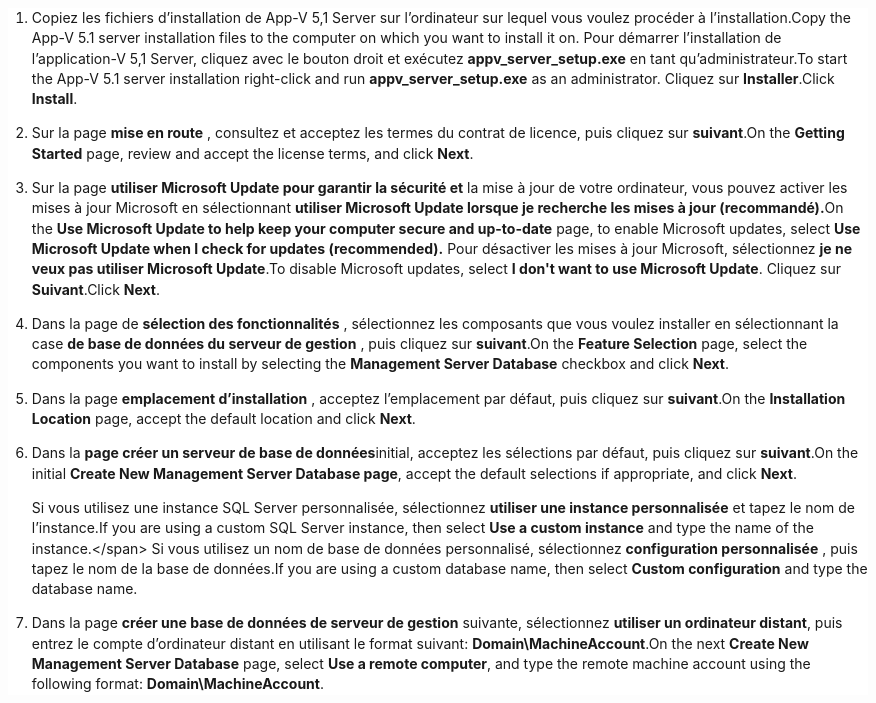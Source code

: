 1. <span data-ttu-id="334cf-108">Copiez les fichiers d’installation de App-V 5,1 Server sur l’ordinateur sur lequel vous voulez procéder à l’installation.</span><span class="sxs-lookup"><span data-stu-id="334cf-108">Copy the App-V 5.1 server installation files to the computer on which you want to install it on.</span></span> <span data-ttu-id="334cf-109">Pour démarrer l’installation de l’application-V 5,1 Server, cliquez avec le bouton droit et exécutez **appv\_server\_setup.exe** en tant qu’administrateur.</span><span class="sxs-lookup"><span data-stu-id="334cf-109">To start the App-V 5.1 server installation right-click and run **appv\_server\_setup.exe** as an administrator.</span></span> <span data-ttu-id="334cf-110">Cliquez sur **Installer**.</span><span class="sxs-lookup"><span data-stu-id="334cf-110">Click **Install**.</span></span>
1. <span data-ttu-id="334cf-111">Sur la page **mise en route** , consultez et acceptez les termes du contrat de licence, puis cliquez sur **suivant**.</span><span class="sxs-lookup"><span data-stu-id="334cf-111">On the **Getting Started** page, review and accept the license terms, and click **Next**.</span></span>
1. <span data-ttu-id="334cf-112">Sur la page **utiliser Microsoft Update pour garantir la sécurité et** la mise à jour de votre ordinateur, vous pouvez activer les mises à jour Microsoft en sélectionnant **utiliser Microsoft Update lorsque je recherche les mises à jour (recommandé).**</span><span class="sxs-lookup"><span data-stu-id="334cf-112">On the **Use Microsoft Update to help keep your computer secure and up-to-date** page, to enable Microsoft updates, select **Use Microsoft Update when I check for updates (recommended).**</span></span> <span data-ttu-id="334cf-113">Pour désactiver les mises à jour Microsoft, sélectionnez **je ne veux pas utiliser Microsoft Update**.</span><span class="sxs-lookup"><span data-stu-id="334cf-113">To disable Microsoft updates, select **I don't want to use Microsoft Update**.</span></span> <span data-ttu-id="334cf-114">Cliquez sur **Suivant**.</span><span class="sxs-lookup"><span data-stu-id="334cf-114">Click **Next**.</span></span>
1. <span data-ttu-id="334cf-115">Dans la page de **sélection des fonctionnalités** , sélectionnez les composants que vous voulez installer en sélectionnant la case **de base de données du serveur de gestion** , puis cliquez sur **suivant**.</span><span class="sxs-lookup"><span data-stu-id="334cf-115">On the **Feature Selection** page, select the components you want to install by selecting the **Management Server Database** checkbox and click **Next**.</span></span>
1. <span data-ttu-id="334cf-116">Dans la page **emplacement d’installation** , acceptez l’emplacement par défaut, puis cliquez sur **suivant**.</span><span class="sxs-lookup"><span data-stu-id="334cf-116">On the **Installation Location** page, accept the default location and click **Next**.</span></span>
1. <span data-ttu-id="334cf-117">Dans la **page créer un serveur de base de données**initial, acceptez les sélections par défaut, puis cliquez sur **suivant**.</span><span class="sxs-lookup"><span data-stu-id="334cf-117">On the initial **Create New Management Server Database page**, accept the default selections if appropriate, and click **Next**.</span></span>

    <span data-ttu-id="334cf-118">Si vous utilisez une instance SQL Server personnalisée, sélectionnez **utiliser une instance personnalisée** et tapez le nom de l’instance.</span><span class="sxs-lookup"><span data-stu-id="334cf-118">If you are using a custom SQL Server instance, then select **Use a custom instance** and type the name of the instance.\</span></span>
    <span data-ttu-id="334cf-119">Si vous utilisez un nom de base de données personnalisé, sélectionnez **configuration personnalisée** , puis tapez le nom de la base de données.</span><span class="sxs-lookup"><span data-stu-id="334cf-119">If you are using a custom database name, then select **Custom configuration** and type the database name.</span></span>

1. <span data-ttu-id="334cf-120">Dans la page **créer une base de données de serveur de gestion** suivante, sélectionnez **utiliser un ordinateur distant**, puis entrez le compte d’ordinateur distant en utilisant le format suivant: **Domain\\MachineAccount**.</span><span class="sxs-lookup"><span data-stu-id="334cf-120">On the next **Create New Management Server Database** page, select **Use a remote computer**, and type the remote machine account using the following format: **Domain\\MachineAccount**.</span></span>
